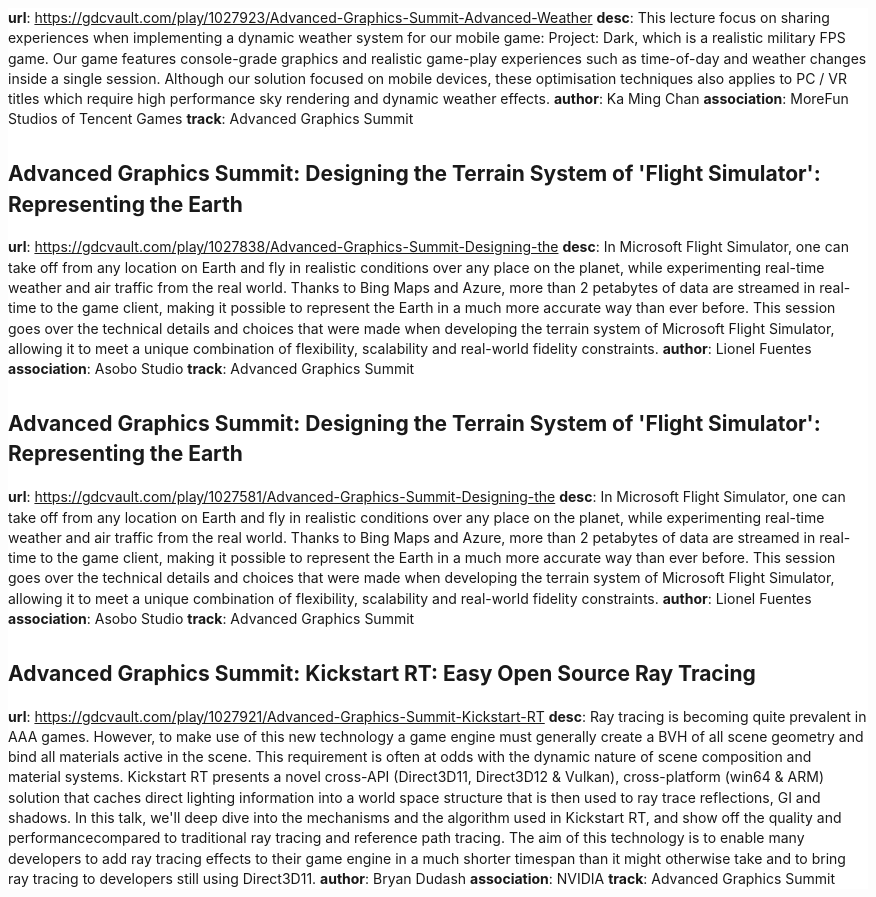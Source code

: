 **url**: https://gdcvault.com/play/1027923/Advanced-Graphics-Summit-Advanced-Weather
**desc**: This lecture focus on sharing experiences when implementing a dynamic weather system for our mobile game: Project: Dark, which is a realistic military FPS game. Our game features console-grade graphics and realistic game-play experiences such as time-of-day and weather changes inside a single session. Although our solution focused on mobile devices, these optimisation techniques also applies to PC / VR titles which require high performance sky rendering and dynamic weather effects.
**author**: Ka Ming Chan
**association**: MoreFun Studios of Tencent Games
**track**: Advanced Graphics Summit

## Advanced Graphics Summit: Designing the Terrain System of 'Flight Simulator': Representing the Earth

**url**: https://gdcvault.com/play/1027838/Advanced-Graphics-Summit-Designing-the
**desc**: In Microsoft Flight Simulator, one can take off from any location on Earth and fly in realistic conditions over any place on the planet, while experimenting real-time weather and air traffic from the real world. Thanks to Bing Maps and Azure, more than 2 petabytes of data are streamed in real-time to the game client, making it possible to represent the Earth in a much more accurate way than ever before. This session goes over the technical details and choices that were made when developing the terrain system of Microsoft Flight Simulator, allowing it to meet a unique combination of flexibility, scalability and real-world fidelity constraints.
**author**: Lionel Fuentes
**association**: Asobo Studio
**track**: Advanced Graphics Summit

## Advanced Graphics Summit: Designing the Terrain System of 'Flight Simulator': Representing the Earth

**url**: https://gdcvault.com/play/1027581/Advanced-Graphics-Summit-Designing-the
**desc**: In Microsoft Flight Simulator, one can take off from any location on Earth and fly in realistic conditions over any place on the planet, while experimenting real-time weather and air traffic from the real world. Thanks to Bing Maps and Azure, more than 2 petabytes of data are streamed in real-time to the game client, making it possible to represent the Earth in a much more accurate way than ever before. This session goes over the technical details and choices that were made when developing the terrain system of Microsoft Flight Simulator, allowing it to meet a unique combination of flexibility, scalability and real-world fidelity constraints.
**author**: Lionel Fuentes
**association**: Asobo Studio
**track**: Advanced Graphics Summit

## Advanced Graphics Summit: Kickstart RT: Easy Open Source Ray Tracing

**url**: https://gdcvault.com/play/1027921/Advanced-Graphics-Summit-Kickstart-RT
**desc**: Ray tracing is becoming quite prevalent in AAA games. However, to make use of this new technology a game engine must generally create a BVH of all scene geometry and bind all materials active in the scene. This requirement is often at odds with the dynamic nature of scene composition and material systems. Kickstart RT presents a novel cross-API (Direct3D11, Direct3D12 & Vulkan), cross-platform (win64 & ARM) solution that caches direct lighting information into a world space structure that is then used to ray trace reflections, GI and shadows. In this talk, we'll deep dive into the mechanisms and the algorithm used in Kickstart RT, and show off the quality and performancecompared to traditional ray tracing and reference path tracing. The aim of this technology is to enable many developers to add ray tracing effects to their game engine in a much shorter timespan than it might otherwise take and to bring ray tracing to developers still using Direct3D11.
**author**: Bryan Dudash
**association**: NVIDIA
**track**: Advanced Graphics Summit
